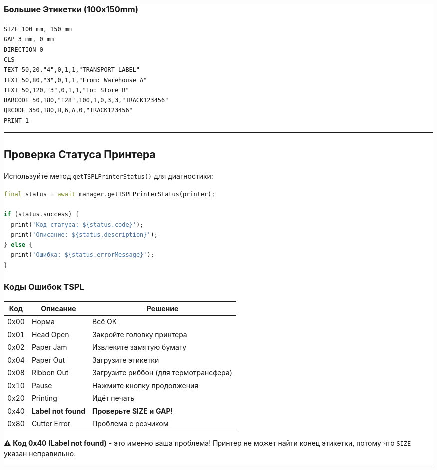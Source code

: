 ### Большие Этикетки (100x150mm)

```tspl
SIZE 100 mm, 150 mm
GAP 3 mm, 0 mm
DIRECTION 0
CLS
TEXT 50,20,"4",0,1,1,"TRANSPORT LABEL"
TEXT 50,80,"3",0,1,1,"From: Warehouse A"
TEXT 50,120,"3",0,1,1,"To: Store B"
BARCODE 50,180,"128",100,1,0,3,3,"TRACK123456"
QRCODE 350,180,H,6,A,0,"TRACK123456"
PRINT 1
```

---

## Проверка Статуса Принтера

Используйте метод `getTSPLPrinterStatus()` для диагностики:

```dart
final status = await manager.getTSPLPrinterStatus(printer);

if (status.success) {
  print('Код статуса: ${status.code}');
  print('Описание: ${status.description}');
} else {
  print('Ошибка: ${status.errorMessage}');
}
```

### Коды Ошибок TSPL

| Код  | Описание            | Решение                               |
| ---- | ------------------- | ------------------------------------- |
| 0x00 | Норма               | Всё OK                                |
| 0x01 | Head Open           | Закройте головку принтера             |
| 0x02 | Paper Jam           | Извлеките замятую бумагу              |
| 0x04 | Paper Out           | Загрузите этикетки                    |
| 0x08 | Ribbon Out          | Загрузите риббон (для термотрансфера) |
| 0x10 | Pause               | Нажмите кнопку продолжения            |
| 0x20 | Printing            | Идёт печать                           |
| 0x40 | **Label not found** | **Проверьте SIZE и GAP!**             |
| 0x80 | Cutter Error        | Проблема с резчиком                   |

⚠️ **Код 0x40 (Label not found)** - это именно ваша проблема! Принтер не может найти конец этикетки, потому что `SIZE` указан неправильно.

---